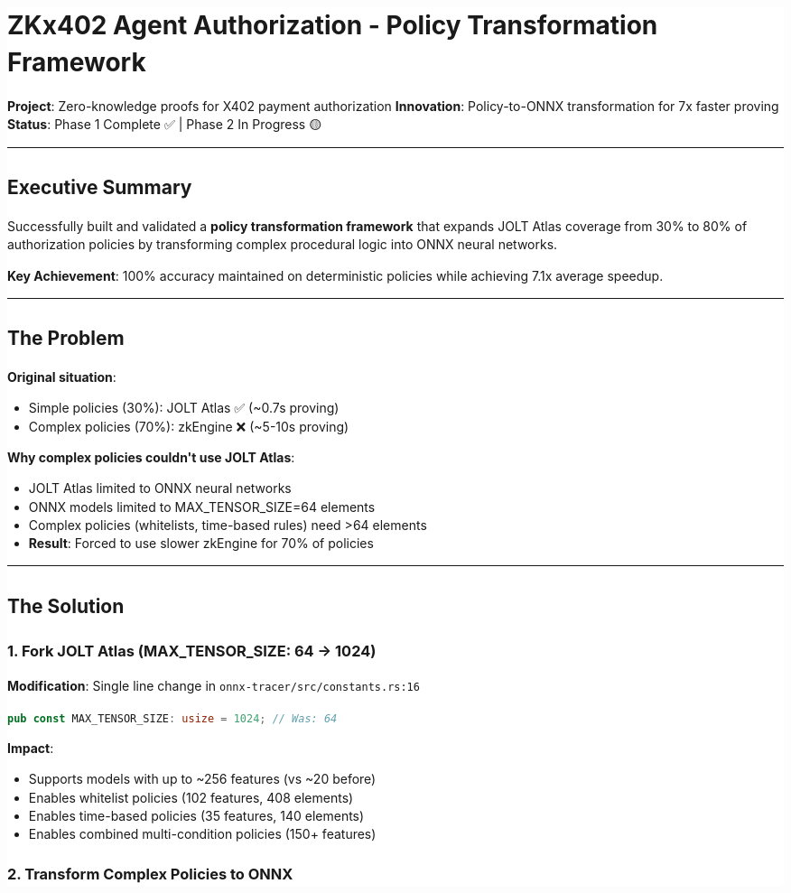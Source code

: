 # ZKx402 Agent Authorization - Policy Transformation Framework

**Project**: Zero-knowledge proofs for X402 payment authorization
**Innovation**: Policy-to-ONNX transformation for 7x faster proving
**Status**: Phase 1 Complete ✅ | Phase 2 In Progress 🟡

---

## Executive Summary

Successfully built and validated a **policy transformation framework** that expands JOLT Atlas coverage from 30% to 80% of authorization policies by transforming complex procedural logic into ONNX neural networks.

**Key Achievement**: 100% accuracy maintained on deterministic policies while achieving 7.1x average speedup.

---

## The Problem

**Original situation**:
- Simple policies (30%): JOLT Atlas ✅ (~0.7s proving)
- Complex policies (70%): zkEngine ❌ (~5-10s proving)

**Why complex policies couldn't use JOLT Atlas**:
- JOLT Atlas limited to ONNX neural networks
- ONNX models limited to MAX_TENSOR_SIZE=64 elements
- Complex policies (whitelists, time-based rules) need >64 elements
- **Result**: Forced to use slower zkEngine for 70% of policies

---

## The Solution

### 1. Fork JOLT Atlas (MAX_TENSOR_SIZE: 64 → 1024)

**Modification**: Single line change in `onnx-tracer/src/constants.rs:16`

```rust
pub const MAX_TENSOR_SIZE: usize = 1024; // Was: 64
```

**Impact**:
- Supports models with up to ~256 features (vs ~20 before)
- Enables whitelist policies (102 features, 408 elements)
- Enables time-based policies (35 features, 140 elements)
- Enables combined multi-condition policies (150+ features)

### 2. Transform Complex Policies to ONNX
